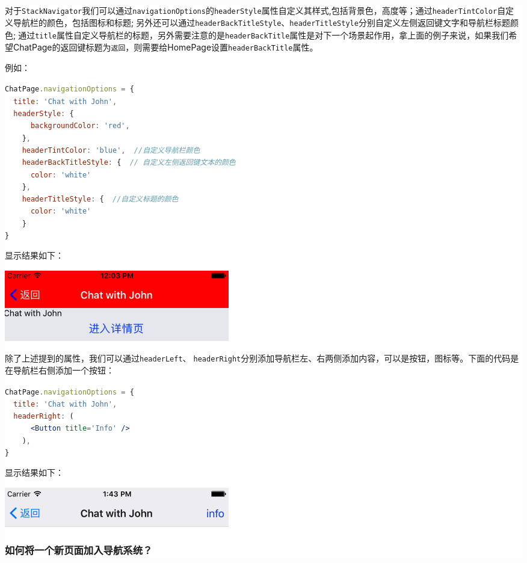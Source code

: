 ```jsx
```

对于`StackNavigator`我们可以通过`navigationOptions`的`headerStyle`属性自定义其样式,包括背景色，高度等；通过`headerTintColor`自定义导航栏的颜色，包括图标和标题; 另外还可以通过`headerBackTitleStyle`、`headerTitleStyle`分别自定义左侧返回键文字和导航栏标题颜色; 通过`title`属性自定义导航栏的标题，另外需要注意的是`headerBackTitle`属性是对下一个场景起作用，拿上面的例子来说，如果我们希望ChatPage的返回键标题为`返回`，则需要给HomePage设置`headerBackTitle`属性。

例如：

```jsx
ChatPage.navigationOptions = {
  title: 'Chat with John',
  headerStyle: {
      backgroundColor: 'red',
    },
    headerTintColor: 'blue',  //自定义导航栏颜色
    headerBackTitleStyle: {  // 自定义左侧返回键文本的颜色
      color: 'white'
    },
    headerTitleStyle: {  //自定义标题的颜色
      color: 'white'
    }
}
```

显示结果如下：

![header](images/header.png)

除了上述提到的属性，我们可以通过`headerLeft`、 `headerRight`分别添加导航栏左、右两侧添加内容，可以是按钮，图标等。下面的代码是在导航栏右侧添加一个按钮：

```jsx
ChatPage.navigationOptions = {
  title: 'Chat with John',
  headerRight: (
      <Button title='Info' />
    ),
}
```

显示结果如下：

![rightButton](images/rightButton.png)

### 如何将一个新页面加入导航系统？
